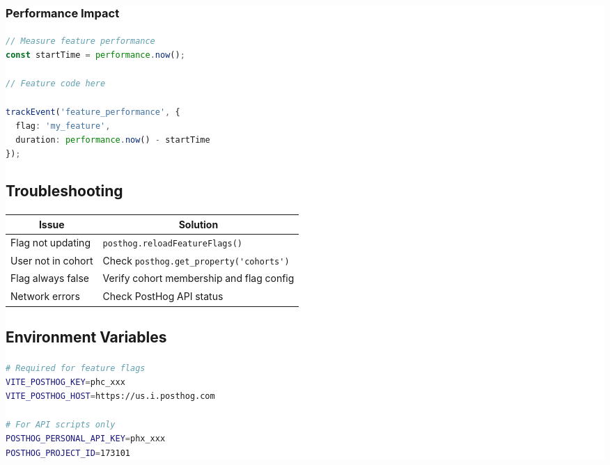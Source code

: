 ### Performance Impact
```typescript
// Measure feature performance
const startTime = performance.now();

// Feature code here

trackEvent('feature_performance', {
  flag: 'my_feature',
  duration: performance.now() - startTime
});
```

## Troubleshooting

| Issue | Solution |
|-------|----------|
| Flag not updating | `posthog.reloadFeatureFlags()` |
| User not in cohort | Check `posthog.get_property('cohorts')` |
| Flag always false | Verify cohort membership and flag config |
| Network errors | Check PostHog API status |

## Environment Variables

```bash
# Required for feature flags
VITE_POSTHOG_KEY=phc_xxx
VITE_POSTHOG_HOST=https://us.i.posthog.com

# For API scripts only
POSTHOG_PERSONAL_API_KEY=phx_xxx
POSTHOG_PROJECT_ID=173101
```
